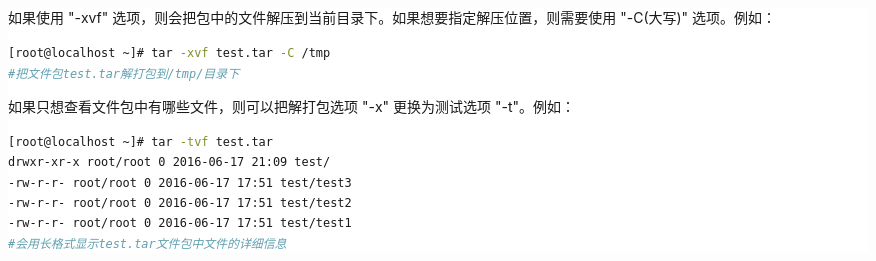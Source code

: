 如果使用 "-xvf" 选项，则会把包中的文件解压到当前目录下。如果想要指定解压位置，则需要使用 "-C(大写)" 选项。例如：

```bash
[root@localhost ~]# tar -xvf test.tar -C /tmp
#把文件包test.tar解打包到/tmp/目录下
```

如果只想查看文件包中有哪些文件，则可以把解打包选项 "-x" 更换为测试选项 "-t"。例如：

```bash
[root@localhost ~]# tar -tvf test.tar
drwxr-xr-x root/root 0 2016-06-17 21:09 test/
-rw-r-r- root/root 0 2016-06-17 17:51 test/test3
-rw-r-r- root/root 0 2016-06-17 17:51 test/test2
-rw-r-r- root/root 0 2016-06-17 17:51 test/test1
#会用长格式显示test.tar文件包中文件的详细信息
```

